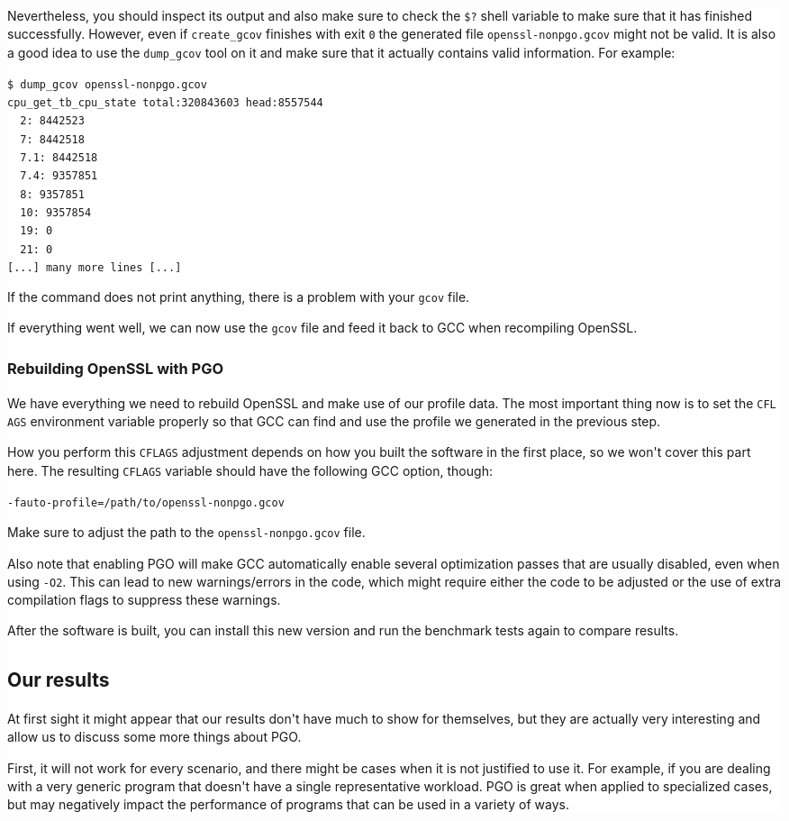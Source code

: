Nevertheless, you should inspect its output and also make sure to check the `$?` shell variable to make sure that it has finished successfully.  However, even if `create_gcov` finishes with exit `0` the generated file `openssl-nonpgo.gcov` might not be valid.  It is also a good idea to use the `dump_gcov` tool on it and make sure that it actually contains valid information.  For example:

```text
$ dump_gcov openssl-nonpgo.gcov
cpu_get_tb_cpu_state total:320843603 head:8557544
  2: 8442523
  7: 8442518
  7.1: 8442518
  7.4: 9357851
  8: 9357851
  10: 9357854
  19: 0
  21: 0
[...] many more lines [...]
```

If the command does not print anything, there is a problem with your `gcov` file.

If everything went well, we can now use the `gcov` file and feed it back to GCC when recompiling OpenSSL.

### Rebuilding OpenSSL with PGO

We have everything we need to rebuild OpenSSL and make use of our profile data.  The most important thing now is to set the `CFLAGS` environment variable properly so that GCC can find and use the profile we generated in the previous step.

How you perform this `CFLAGS` adjustment depends on how you built the software in the first place, so we won't cover this part here.  The resulting `CFLAGS` variable should have the following GCC option, though:

```
-fauto-profile=/path/to/openssl-nonpgo.gcov
```

Make sure to adjust the path to the `openssl-nonpgo.gcov` file.

Also note that enabling PGO will make GCC automatically enable several optimization passes that are usually disabled, even when using `-O2`.  This can lead to new warnings/errors in the code, which might require either the code to be adjusted or the use of extra compilation flags to suppress these warnings.

After the software is built, you can install this new version and run the benchmark tests again to compare results.

## Our results

At first sight it might appear that our results don't have much to show for themselves, but they are actually very interesting and allow us to discuss some more things about PGO.

First, it will not work for every scenario, and there might be cases when it is not justified to use it.  For example, if you are dealing with a very generic program that doesn't have a single representative workload.  PGO is great when applied to specialized cases, but may negatively impact the performance of programs that can be used in a variety of ways.
